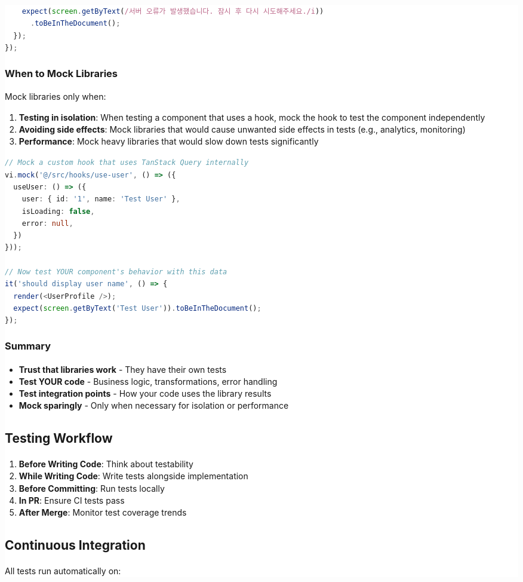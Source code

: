 ```typescript
    expect(screen.getByText(/서버 오류가 발생했습니다. 잠시 후 다시 시도해주세요./i))
      .toBeInTheDocument();
  });
});
```

### When to Mock Libraries

Mock libraries only when:

1. **Testing in isolation**: When testing a component that uses a hook, mock the hook to test the component independently
2. **Avoiding side effects**: Mock libraries that would cause unwanted side effects in tests (e.g., analytics, monitoring)
3. **Performance**: Mock heavy libraries that would slow down tests significantly

```typescript
// Mock a custom hook that uses TanStack Query internally
vi.mock('@/src/hooks/use-user', () => ({
  useUser: () => ({
    user: { id: '1', name: 'Test User' },
    isLoading: false,
    error: null,
  })
}));

// Now test YOUR component's behavior with this data
it('should display user name', () => {
  render(<UserProfile />);
  expect(screen.getByText('Test User')).toBeInTheDocument();
});
```

### Summary

- **Trust that libraries work** - They have their own tests
- **Test YOUR code** - Business logic, transformations, error handling
- **Test integration points** - How your code uses the library results
- **Mock sparingly** - Only when necessary for isolation or performance

## Testing Workflow

1. **Before Writing Code**: Think about testability
2. **While Writing Code**: Write tests alongside implementation
3. **Before Committing**: Run tests locally
4. **In PR**: Ensure CI tests pass
5. **After Merge**: Monitor test coverage trends

## Continuous Integration

All tests run automatically on:
